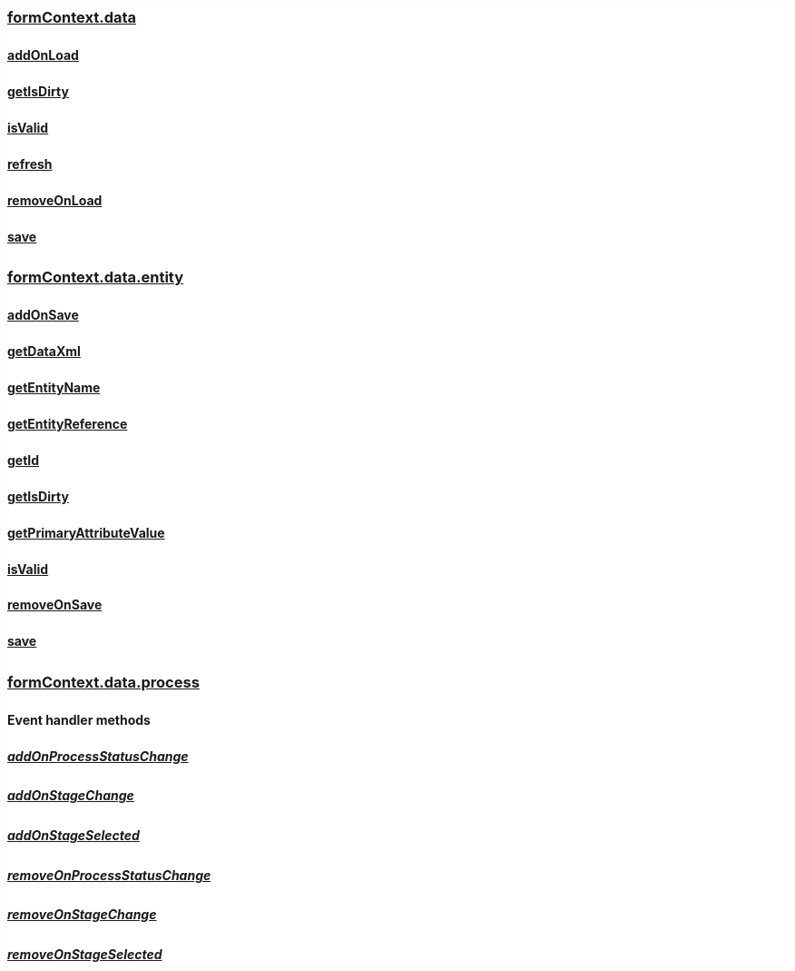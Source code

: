 ### [formContext.data](reference/formContext-data.md)
#### [addOnLoad](reference/formContext-data/addOnload.md)
#### [getIsDirty](reference/formContext-data/getIsDirty.md)
#### [isValid](reference/formContext-data/isValid.md)
#### [refresh](reference/formContext-data/refresh.md)
#### [removeOnLoad](reference/formContext-data/removeOnLoad.md)
#### [save](reference/formContext-data/save.md)

### [formContext.data.entity](reference/formContext-data-entity.md)
#### [addOnSave](reference/formContext-data-entity/addOnSave.md)
#### [getDataXml](reference/formContext-data-entity/getDataXml.md)
#### [getEntityName](reference/formContext-data-entity/getEntityName.md)
#### [getEntityReference](reference/formContext-data-entity/getEntityReference.md)
#### [getId](reference/formContext-data-entity/getId.md)
#### [getIsDirty](reference/formContext-data-entity/getIsDirty.md)
#### [getPrimaryAttributeValue](reference/formContext-data-entity/getPrimaryAttributeValue.md)
#### [isValid](reference/formContext-data-entity/isvalid.md)
#### [removeOnSave](reference/formContext-data-entity/removeOnSave.md)
#### [save](reference/formContext-data-entity/save.md)

### [formContext.data.process](reference/formContext-data-process.md)

#### Event handler methods
##### [addOnProcessStatusChange](reference/formContext-data-process/eventhandlers/addOnProcessStatusChange.md)
##### [addOnStageChange](reference/formContext-data-process/eventhandlers/addOnStageChange.md)
##### [addOnStageSelected](reference/formContext-data-process/eventhandlers/addOnStageSelected.md)
##### [removeOnProcessStatusChange](reference/formContext-data-process/eventhandlers/removeOnProcessStatusChange.md)
##### [removeOnStageChange](reference/formContext-data-process/eventhandlers/removeOnStageChange.md)
##### [removeOnStageSelected](reference/formContext-data-process/eventhandlers/removeOnStageSelected.md)
